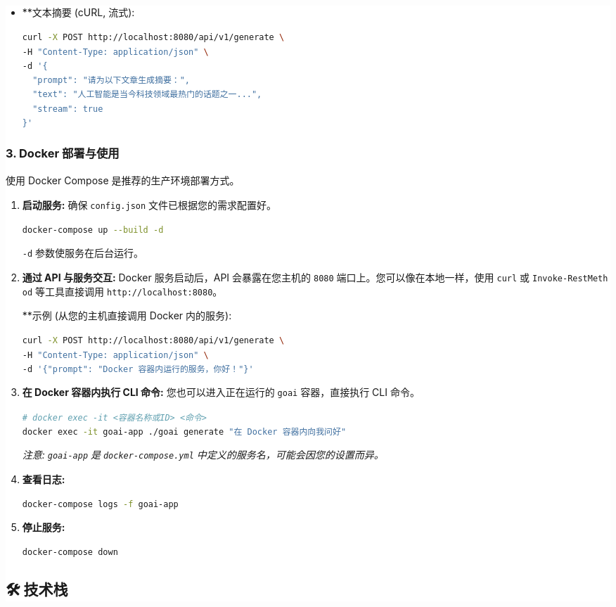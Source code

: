 *   **文本摘要 (cURL, 流式):
    ```bash
    curl -X POST http://localhost:8080/api/v1/generate \
    -H "Content-Type: application/json" \
    -d '{
      "prompt": "请为以下文章生成摘要：",
      "text": "人工智能是当今科技领域最热门的话题之一...",
      "stream": true
    }'
    ```

### 3. Docker 部署与使用

使用 Docker Compose 是推荐的生产环境部署方式。

1.  **启动服务:**
    确保 `config.json` 文件已根据您的需求配置好。
    ```bash
    docker-compose up --build -d
    ```
    `-d` 参数使服务在后台运行。

2.  **通过 API 与服务交互:**
    Docker 服务启动后，API 会暴露在您主机的 `8080` 端口上。您可以像在本地一样，使用 `curl` 或 `Invoke-RestMethod` 等工具直接调用 `http://localhost:8080`。

    **示例 (从您的主机直接调用 Docker 内的服务):
    ```bash
    curl -X POST http://localhost:8080/api/v1/generate \
    -H "Content-Type: application/json" \
    -d '{"prompt": "Docker 容器内运行的服务，你好！"}'
    ```

3.  **在 Docker 容器内执行 CLI 命令:**
    您也可以进入正在运行的 `goai` 容器，直接执行 CLI 命令。

    ```bash
    # docker exec -it <容器名称或ID> <命令>
    docker exec -it goai-app ./goai generate "在 Docker 容器内向我问好"
    ```
    *注意: `goai-app` 是 `docker-compose.yml` 中定义的服务名，可能会因您的设置而异。*

4.  **查看日志:**
    ```bash
    docker-compose logs -f goai-app
    ```

5.  **停止服务:**
    ```bash
    docker-compose down
    ```

## 🛠️ 技术栈

